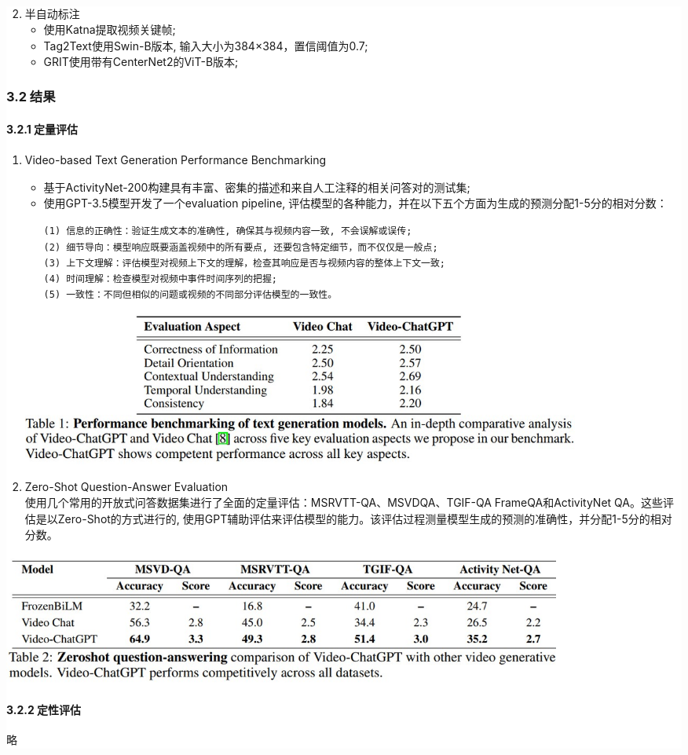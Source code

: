 2. 半自动标注
   * 使用Katna提取视频关键帧;
   * Tag2Text使用Swin-B版本, 输入大小为384×384，置信阈值为0.7;
   * GRIT使用带有CenterNet2的ViT-B版本;

### 3.2 结果
#### 3.2.1 定量评估
1. Video-based Text Generation Performance Benchmarking
   * 基于ActivityNet-200构建具有丰富、密集的描述和来自人工注释的相关问答对的测试集;
   * 使用GPT-3.5模型开发了一个evaluation pipeline, 评估模型的各种能力，并在以下五个方面为生成的预测分配1-5分的相对分数：
        ```
        (1) 信息的正确性：验证生成文本的准确性, 确保其与视频内容一致, 不会误解或误传;
        (2) 细节导向：模型响应既要涵盖视频中的所有要点, 还要包含特定细节，而不仅仅是一般点;
        (3) 上下文理解：评估模型对视频上下文的理解，检查其响应是否与视频内容的整体上下文一致;
        (4) 时间理解：检查模型对视频中事件时间序列的把握;
        (5) 一致性：不同但相似的问题或视频的不同部分评估模型的一致性。
        ```
    <img src="./Performance%20benchmarking%20of%20text%20generation%20models.jpg" alt="drawing" width="700"/> 

2. Zero-Shot Question-Answer Evaluation  
使用几个常用的开放式问答数据集进行了全面的定量评估：MSRVTT-QA、MSVDQA、TGIF-QA FrameQA和ActivityNet QA。这些评估是以Zero-Shot的方式进行的, 使用GPT辅助评估来评估模型的能力。该评估过程测量模型生成的预测的准确性，并分配1-5分的相对分数。  
  <img src="./Zeroshot%20question-answering.jpg" alt="drawing" width="700"/> 

#### 3.2.2 定性评估
略

